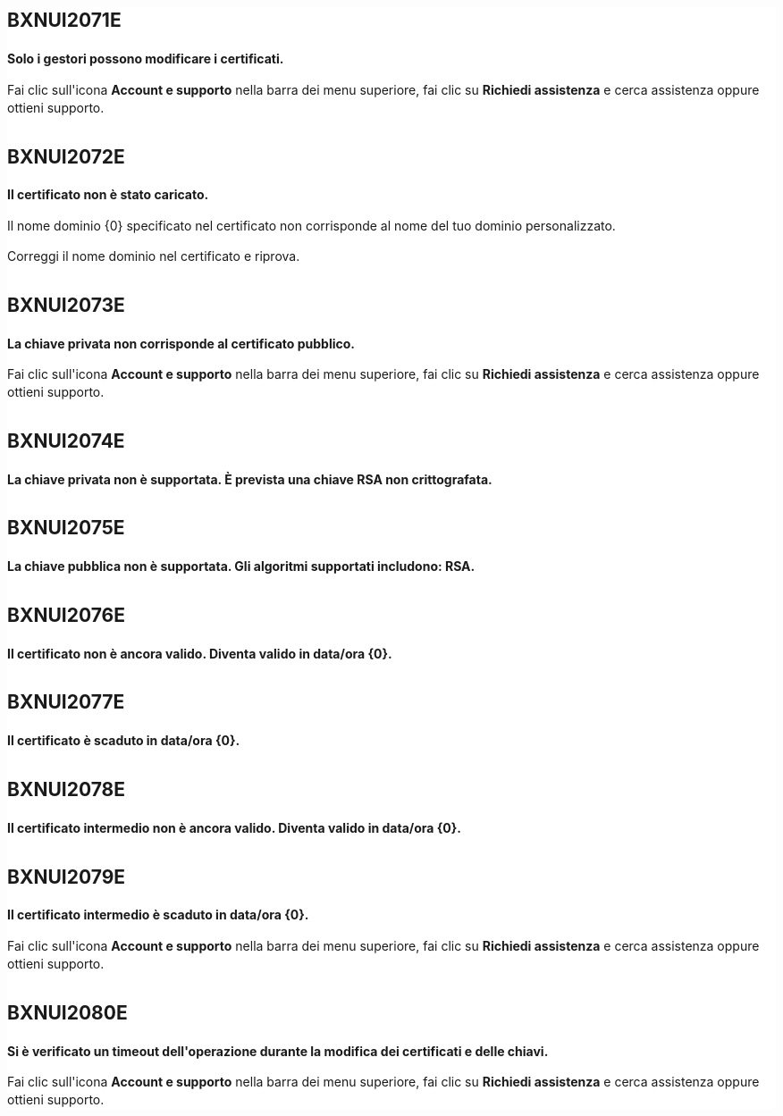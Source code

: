 ## BXNUI2071E
**Solo i gestori possono modificare i certificati.**

Fai clic sull'icona **Account e supporto** nella barra dei menu superiore, fai clic su **Richiedi assistenza** e cerca assistenza oppure ottieni supporto.

## BXNUI2072E
**Il certificato non è stato caricato.** 

Il nome dominio {0} specificato nel certificato non corrisponde al nome del tuo dominio personalizzato. 

Correggi il nome dominio nel certificato e riprova.
 
## BXNUI2073E
**La chiave privata non corrisponde al certificato pubblico.** 

Fai clic sull'icona **Account e supporto** nella barra dei menu superiore, fai clic su **Richiedi assistenza** e cerca assistenza oppure ottieni supporto.

## BXNUI2074E
**La chiave privata non è supportata. È prevista una chiave RSA non crittografata.** 

## BXNUI2075E
**La chiave pubblica non è supportata. Gli algoritmi supportati includono: RSA.**

## BXNUI2076E
**Il certificato non è ancora valido. Diventa valido in data/ora {0}.**

## BXNUI2077E
**Il certificato è scaduto in data/ora {0}.**

## BXNUI2078E
**Il certificato intermedio non è ancora valido. Diventa valido in data/ora {0}.**

## BXNUI2079E
**Il certificato intermedio è scaduto in data/ora {0}.**

Fai clic sull'icona **Account e supporto** nella barra dei menu superiore, fai clic su **Richiedi assistenza** e cerca assistenza oppure ottieni supporto.

## BXNUI2080E
**Si è verificato un timeout dell'operazione durante la modifica dei certificati e delle chiavi.** 

Fai clic sull'icona **Account e supporto** nella barra dei menu superiore, fai clic su **Richiedi assistenza** e cerca assistenza oppure ottieni supporto.
